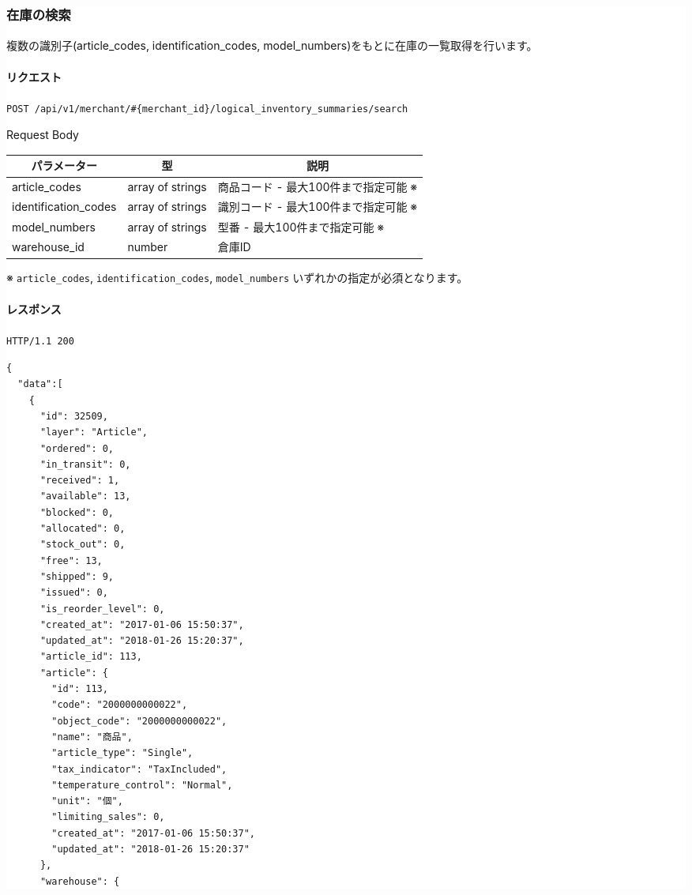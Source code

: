### 在庫の検索


複数の識別子(article\_codes, identification\_codes, model\_numbers)をもとに在庫の一覧取得を行います。


#### リクエスト


`POST /api/v1/merchant/#{merchant_id}/logical_inventory_summaries/search`


Request Body


| パラメーター | 型 | 説明 |
| --- | --- | --- |
| article\_codes | array of strings | 商品コード - 最大100件まで指定可能 ※ |
| identification\_codes | array of strings | 識別コード - 最大100件まで指定可能 ※ |
| model\_numbers | array of strings | 型番 - 最大100件まで指定可能 ※ |
| warehouse\_id | number | 倉庫ID |




※ `article_codes`, `identification_codes`, `model_numbers` いずれかの指定が必須となります。


#### レスポンス


`HTTP/1.1 200`



```
{
  "data":[
    {
      "id": 32509,
      "layer": "Article",
      "ordered": 0,
      "in_transit": 0,
      "received": 1,
      "available": 13,
      "blocked": 0,
      "allocated": 0,
      "stock_out": 0,
      "free": 13,
      "shipped": 9,
      "issued": 0,
      "is_reorder_level": 0,
      "created_at": "2017-01-06 15:50:37",
      "updated_at": "2018-01-26 15:20:37",
      "article_id": 113,
      "article": {
        "id": 113,
        "code": "2000000000022",
        "object_code": "2000000000022",
        "name": "商品",
        "article_type": "Single",
        "tax_indicator": "TaxIncluded",
        "temperature_control": "Normal",
        "unit": "個",
        "limiting_sales": 0,
        "created_at": "2017-01-06 15:50:37",
        "updated_at": "2018-01-26 15:20:37"
      },
      "warehouse": {
```